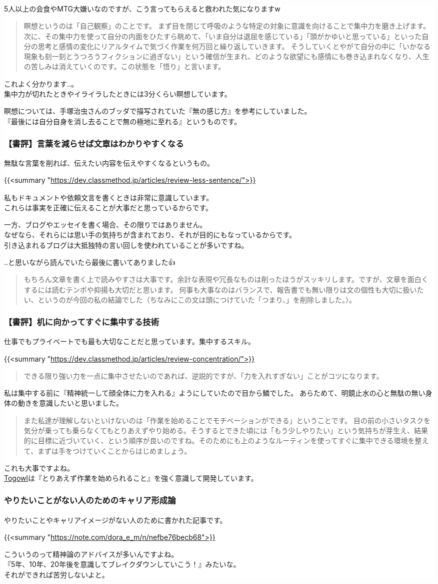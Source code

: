 5人以上の会食やMTG大嫌いなのですが、こう言ってもらえると救われた気になりますw

> 瞑想というのは「自己観察」のことです。
> まず目を閉じて呼吸のような特定の対象に意識を向けることで集中力を磨き上げます。次に、その集中力を使って自分の内面をひたすら眺めて、「いま自分は退屈を感じている」「頭がかゆいと思っている」といった自分の思考と感情の変化にリアルタイムで気づく作業を何万回と繰り返していきます。
> そうしていくとやがて自分の中に「いかなる現象も刻一刻とうつろうフィクションに過ぎない」という確信が生まれ、どのような欲望にも感情にも巻き込まれなくなり、人生の苦しみは消えていくのです。この状態を「悟り」と言います。

これよく分かります..。  
集中力が切れたときやイライラしたときには3分くらい瞑想しています。

瞑想については、手塚治虫さんのブッダで描写されていた『無の感じ方』を参考にしていました。  
『最後には自分自身を消し去ることで無の極地に至れる』というものです。

### 【書評】言葉を減らせば文章はわかりやすくなる

無駄な言葉を削れば、伝えたい内容を伝えやすくなるというもの。

{{<summary "https://dev.classmethod.jp/articles/review-less-sentence/">}}

私もドキュメントや依頼文言を書くときは非常に意識しています。  
これらは事実を正確に伝えることが大事だと思っているからです。

一方、ブログやエッセイを書く場合、その限りではありません。  
なぜなら、それらには思い手の気持ちが含まれており、それが目的にもなっているからです。  
引き込まれるブログは大抵独特の言い回しを使われていることが多いですね。

..と思いながら読んでいたら最後に書いてありました👍

> もちろん文章を書く上で読みやすさは大事です。余計な表現や冗長なものは削ったほうがスッキリします。ですが、文章を面白くするには読むテンポや抑揚も大切だと思います。
> 何事も大事なのはバランスで、報告書でも無い限りは文の個性も大切に扱いたい、というのが今回の私の結論でした（ちなみにこの文は頭につけていた「つまり、」を削除しました。）。

### 【書評】机に向かってすぐに集中する技術

仕事でもプライベートでも最も大切なことだと思っています。集中するスキル。

{{<summary "https://dev.classmethod.jp/articles/review-concentration/">}}

> できる限り強い力を一点に集中させたいのであれば、逆説的ですが、「力を入れすぎない」ことがコツになります。

私は集中する前に『精神統一して顔全体に力を入れる』ようにしていたので目から鱗でした。
あらためて、明鏡止水の心と無駄の無い身体の動きを意識したいと思いました。

> また私達が理解しないといけないのは「作業を始めることでモチベーションができる」ということです。
目の前の小さいタスクを気分が乗っても乗らなくてもとりあえずやり始める。そうするとできた頃には「もう少しやりたい」という気持ちが芽生え、結果的に目標に近づいていく、という順序が良いのですね。そのためにも上のようなルーティンを使ってすぐに集中できる環境を整えて、まずは手をつけていくことからはじめましょう。

これも大事ですよね。  
[Togowl]は『とりあえず作業を始められること』を強く意識して開発しています。

[Togowl]: https://github.com/tadashi-aikawa/togowl

### やりたいことがない人のためのキャリア形成論

やりたいことやキャリアイメージがない人のために書かれた記事です。  

{{<summary "https://note.com/dora_e_m/n/nefbe76becb68">}}

こういうのって精神論のアドバイスが多いんですよね。  
『5年、10年、20年後を意識してブレイクダウンしていこう！』みたいな。  
それができれば苦労しないよと。
